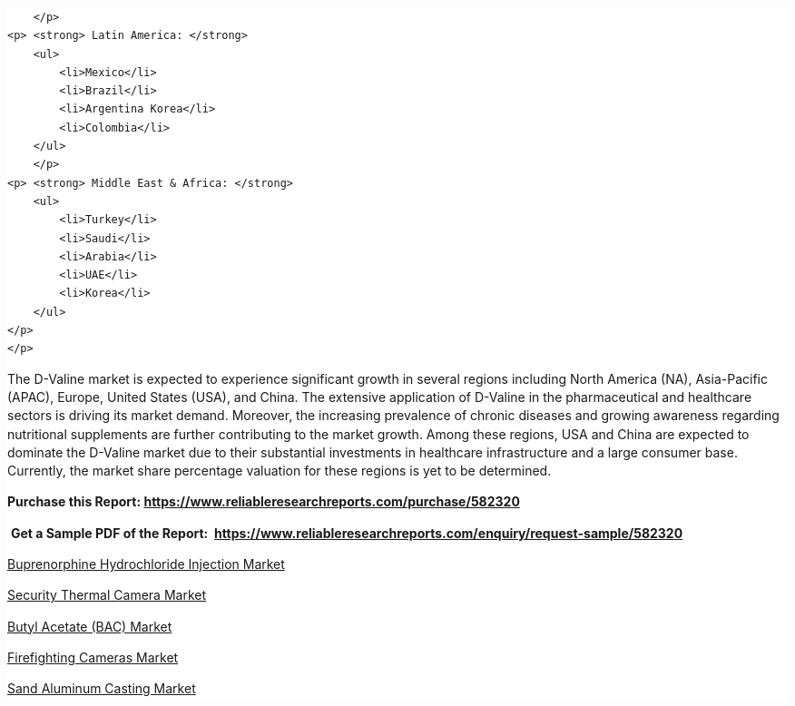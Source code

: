         </p> 
    <p> <strong> Latin America: </strong>
        <ul>
            <li>Mexico</li>
            <li>Brazil</li>
            <li>Argentina Korea</li>
            <li>Colombia</li>
        </ul>
        </p> 
    <p> <strong> Middle East & Africa: </strong>
        <ul>
            <li>Turkey</li>
            <li>Saudi</li>
            <li>Arabia</li>
            <li>UAE</li>
            <li>Korea</li>
        </ul>
    </p>
    </p>
<p><p>The D-Valine market is expected to experience significant growth in several regions including North America (NA), Asia-Pacific (APAC), Europe, United States (USA), and China. The extensive application of D-Valine in the pharmaceutical and healthcare sectors is driving its market demand. Moreover, the increasing prevalence of chronic diseases and growing awareness regarding nutritional supplements are further contributing to the market growth. Among these regions, USA and China are expected to dominate the D-Valine market due to their substantial investments in healthcare infrastructure and a large consumer base. Currently, the market share percentage valuation for these regions is yet to be determined.</p></p>
<p><strong>Purchase this Report: <a href="https://www.reliableresearchreports.com/purchase/582320">https://www.reliableresearchreports.com/purchase/582320</a></strong></p>
<p>&nbsp;<strong>Get a Sample PDF of the Report:&nbsp;&nbsp;<a href="https://www.reliableresearchreports.com/enquiry/request-sample/582320">https://www.reliableresearchreports.com/enquiry/request-sample/582320</a></strong></p>
<p><strong></strong></p>
<p><p><a href="https://medium.com/@anmolreportprime/buprenorphine-hydrochloride-injection-market-current-market-share-cagr-growth-projection-and-d76807c42175">Buprenorphine Hydrochloride Injection Market</a></p><p><a href="https://www.linkedin.com/pulse/decoding-security-thermal-camera-market-deep-dive-latest-5km6c/">Security Thermal Camera Market</a></p><p><a href="https://www.linkedin.com/pulse/butyl-acetate-bac-market-size-share-amp-trends-analysis-report/">Butyl Acetate (BAC) Market</a></p><p><a href="https://www.linkedin.com/pulse/firefighting-cameras-market-share-amp-new-trends-analysis-fe5mc/">Firefighting Cameras Market</a></p><p><a href="https://medium.com/@debramedina73/sand-aluminum-casting-market-size-growth-forecast-2023-2030-983a3bd5cf2d">Sand Aluminum Casting Market</a></p></p>
